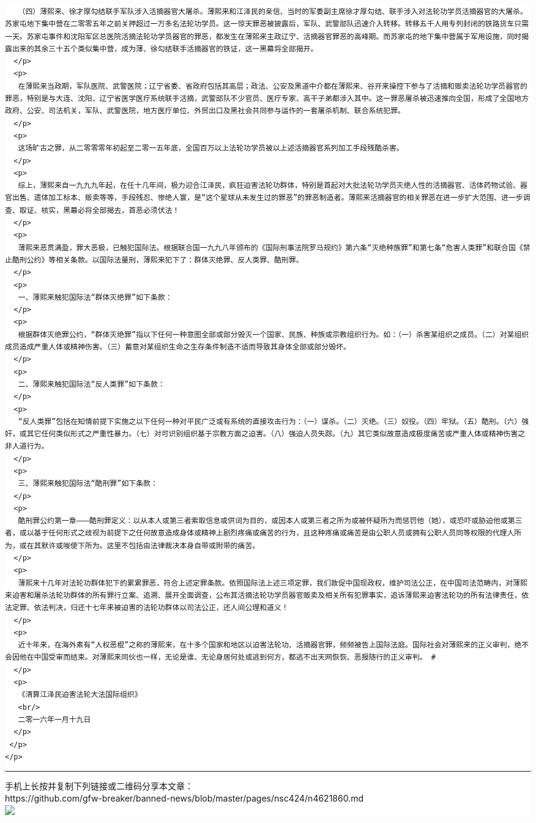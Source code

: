        （四）薄熙来、徐才厚勾结联手军队涉入活摘器官大屠杀。薄熙来和江泽民的亲信、当时的军委副主席徐才厚勾结、联手涉入对法轮功学员活摘器官的大屠杀。苏家屯地下集中营在二零零五年之前关押超过一万多名法轮功学员。这一惊天罪恶被披露后，军队、武警部队迅速介入转移。转移五千人用专列封闭的铁路货车只需一天。苏家屯事件和沈阳军区总医院活摘法轮功学员器官的罪恶，都发生在薄熙来主政辽宁、活摘器官罪恶的高峰期。而苏家屯的地下集中营属于军用设施，同时揭露出来的其余三十五个类似集中营，成为薄、徐勾结联手活摘器官的铁证，这一黑幕将全部揭开。
      </p>
      <p>
       在薄熙来当政期，军队医院、武警医院；辽宁省委、省政府包括其高层；政法、公安及黑道中介都在薄熙来、谷开来操控下参与了活摘和贩卖法轮功学员器官的罪恶，特别是与大连、沈阳、辽宁省医学医疗系统联手活摘，武警部队不少官员、医疗专家、高干子弟都涉入其中。这一罪恶屠杀被迅速推向全国，形成了全国地方政府、公安、司法机关，军队、武警医院，地方医疗单位、外贸出口及黑社会共同参与运作的一套屠杀机制、联合系统犯罪。
      </p>
      <p>
       这场旷古之罪，从二零零零年初起至二零一五年底，全国百万以上法轮功学员被以上述活摘器官系列加工手段残酷杀害。
      </p>
      <p>
       综上，薄熙来自一九九九年起，在任十几年间，极力迎合江泽民，疯狂迫害法轮功群体，特别是首起对大批法轮功学员灭绝人性的活摘器官、活体药物试验、器官出售、遗体加工标本、贩卖等等，手段残忍、惨绝人寰，是“这个星球从未发生过的罪恶”的罪恶制造者。薄熙来活摘器官的相关罪恶在进一步扩大范围、进一步调查、取证、核实，黑幕必将全部揭去，首恶必须伏法！
      </p>
      <p>
       薄熙来恶贯满盈，罪大恶极，已触犯国际法。根据联合国一九九八年颁布的《国际刑事法院罗马规约》第六条“灭绝种族罪”和第七条“危害人类罪”和联合国《禁止酷刑公约》等相关条款。以国际法量刑，薄熙来犯下了：群体灭绝罪、反人类罪、酷刑罪。
      </p>
      <p>
       一、薄熙来触犯国际法“群体灭绝罪”如下条款：
      </p>
      <p>
       根据群体灭绝罪公约，“群体灭绝罪”指以下任何一种意图全部或部分毁灭一个国家、民族、种族或宗教组织行为。如：（一）杀害某组织之成员。（二）对某组织成员造成严重人体或精神伤害。（三）蓄意对某组织生命之生存条件制造不适而导致其身体全部或部分毁坏。
      </p>
      <p>
       二、薄熙来触犯国际法“反人类罪”如下条款：
      </p>
      <p>
       “反人类罪”包括在知情前提下实施之以下任何一种对平民广泛或有系统的直接攻击行为：（一）谋杀。（二）灭绝。（三）奴役。（四）牢狱。（五）酷刑。（六）强奸，或其它任何类似形式之严重性暴力。（七）对可识别组织基于宗教方面之迫害。（八）强迫人员失踪。（九）其它类似故意造成极度痛苦或严重人体或精神伤害之非人道行为。
      </p>
      <p>
       三、薄熙来触犯国际法“酷刑罪”如下条款：
      </p>
      <p>
       酷刑罪公约第一章———酷刑罪定义：以从本人或第三者索取信息或供词为目的，或因本人或第三者之所为或被怀疑所为而惩罚他（她），或恐吓或胁迫他或第三者，或以基于任何形式之歧视为前提下之任何故意造成身体或精神上剧烈疼痛或痛苦的行为，且这种疼痛或痛苦是由公职人员或拥有公职人员同等权限的代理人所为，或在其默许或唆使下所为。这里不包括由法律裁决本身自带或附带的痛苦。
      </p>
      <p>
       薄熙来十几年对法轮功群体犯下的累累罪恶，符合上述定罪条款。依照国际法上述三项定罪，我们敦促中国现政权，维护司法公正，在中国司法范畴内，对薄熙来迫害和屠杀法轮功群体的所有罪行立案、追溯、展开全面调查，公布其活摘法轮功学员器官贩卖及相关所有犯罪事实，追诉薄熙来迫害法轮功的所有法律责任，依法定罪、依法判决，归还十七年来被迫害的法轮功群体以司法公正，还人间公理和道义！
      </p>
      <p>
       近十年来，在海外素有“人权恶棍”之称的薄熙来，在十多个国家和地区以迫害法轮功、活摘器官罪，频频被告上国际法庭。国际社会对薄熙来的正义审判，绝不会因他在中国受审而结束。对薄熙来同伙也一样，无论是谁、无论身居何处或逃到何方，都逃不出天网恢恢、恶报随行的正义审判。 #
      </p>
      <p>
       《清算江泽民迫害法轮大法国际组织》
       <br/>
       二零一六年一月十九日
      </p>
     </p>
    </p>
   </p>
  </p>
 </p>
</p></div>
<hr/>
手机上长按并复制下列链接或二维码分享本文章：<br/>
https://github.com/gfw-breaker/banned-news/blob/master/pages/nsc424/n4621860.md <br/>
<a href='https://github.com/gfw-breaker/banned-news/blob/master/pages/nsc424/n4621860.md'><img src='https://github.com/gfw-breaker/banned-news/blob/master/pages/nsc424/n4621860.md.png'/></a> <br/>